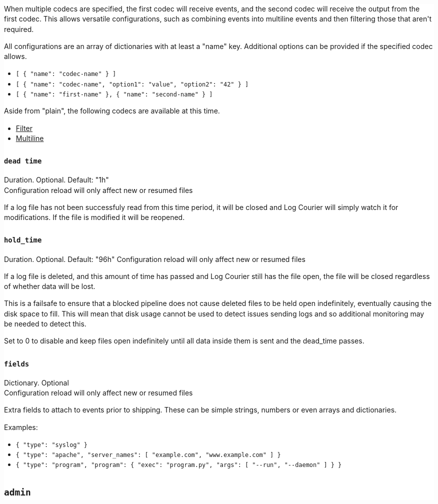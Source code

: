 When multiple codecs are specified, the first codec will receive events, and the
second codec will receive the output from the first codec. This allows versatile
configurations, such as combining events into multiline events and then
filtering those that aren't required.

All configurations are an array of dictionaries with at least a "name" key.
Additional options can be provided if the specified codec allows.

- `[ { "name": "codec-name" } ]`
- `[ { "name": "codec-name", "option1": "value", "option2": "42" } ]`
- `[ { "name": "first-name" }, { "name": "second-name" } ]`

Aside from "plain", the following codecs are available at this time.

- [Filter](codecs/Filter.md)
- [Multiline](codecs/Multiline.md)

### `dead time`

Duration. Optional. Default: "1h"  
Configuration reload will only affect new or resumed files

If a log file has not been successfuly read from this time period, it will be
closed and Log Courier will simply watch it for modifications. If the file is
modified it will be reopened.

### `hold_time`

Duration. Optional. Default: "96h"
Configuration reload will only affect new or resumed files

If a log file is deleted, and this amount of time has passed and Log Courier still
has the file open, the file will be closed regardless of whether data will be lost.

This is a failsafe to ensure that a blocked pipeline does not cause deleted files
to be held open indefinitely, eventually causing the disk space to fill. This will
mean that disk usage cannot be used to detect issues sending logs and so additional
monitoring may be needed to detect this.

Set to 0 to disable and keep files open indefinitely until all data inside them is
sent and the dead_time passes.

### `fields`

Dictionary. Optional  
Configuration reload will only affect new or resumed files

Extra fields to attach to events prior to shipping. These can be simple strings,
numbers or even arrays and dictionaries.

Examples:

- `{ "type": "syslog" }`
- `{ "type": "apache", "server_names": [ "example.com", "www.example.com" ] }`
- `{ "type": "program", "program": { "exec": "program.py", "args": [ "--run", "--daemon" ] } }`

## `admin`
